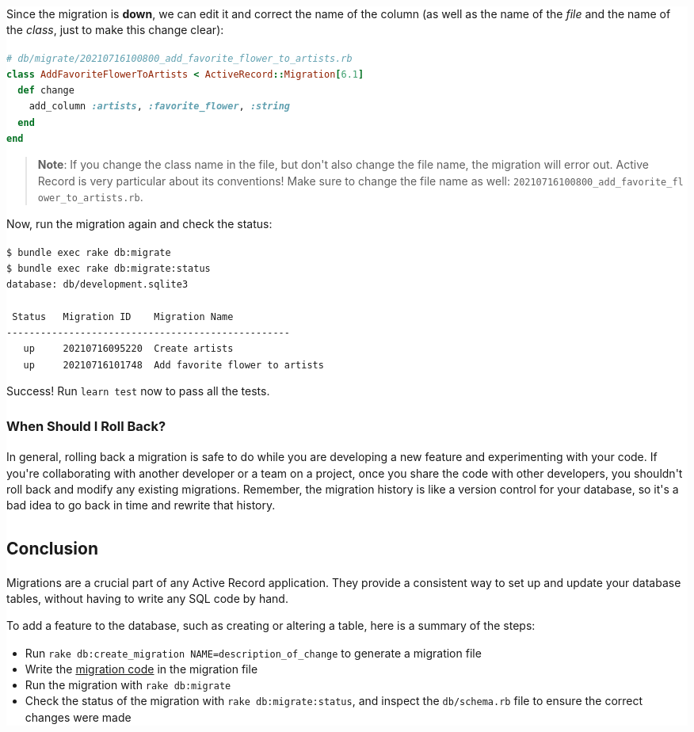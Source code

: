 Since the migration is **down**, we can edit it and correct the name of the
column (as well as the name of the _file_ and the name of the _class_, just to
make this change clear):

```rb
# db/migrate/20210716100800_add_favorite_flower_to_artists.rb
class AddFavoriteFlowerToArtists < ActiveRecord::Migration[6.1]
  def change
    add_column :artists, :favorite_flower, :string
  end
end
```

> **Note**: If you change the class name in the file, but don't also change the
> file name, the migration will error out. Active Record is very particular
> about its conventions! Make sure to change the file name as well:
> `20210716100800_add_favorite_flower_to_artists.rb`.

Now, run the migration again and check the status:

```console
$ bundle exec rake db:migrate
$ bundle exec rake db:migrate:status
database: db/development.sqlite3

 Status   Migration ID    Migration Name
--------------------------------------------------
   up     20210716095220  Create artists
   up     20210716101748  Add favorite flower to artists
```

Success! Run `learn test` now to pass all the tests.

### When Should I Roll Back?

In general, rolling back a migration is safe to do while you are developing a
new feature and experimenting with your code. If you're collaborating with
another developer or a team on a project, once you share the code with other
developers, you shouldn't roll back and modify any existing migrations.
Remember, the migration history is like a version control for your database, so
it's a bad idea to go back in time and rewrite that history.

## Conclusion

Migrations are a crucial part of any Active Record application. They provide a
consistent way to set up and update your database tables, without having to write
any SQL code by hand.

To add a feature to the database, such as creating or altering a table, here is
a summary of the steps:

- Run `rake db:create_migration NAME=description_of_change` to generate a
  migration file
- Write the [migration code][change-method] in the migration file
- Run the migration with `rake db:migrate`
- Check the status of the migration with `rake db:migrate:status`, and inspect
  the `db/schema.rb` file to ensure the correct changes were made


[guide-migrations]: https://guides.rubyonrails.org/active_record_migrations.html
[change-method]: https://guides.rubyonrails.org/active_record_migrations.html#using-the-change-method
[writing-migrations]: https://guides.rubyonrails.org/active_record_migrations.html#writing-a-migration
[crud]: http://guides.rubyonrails.org/active_record_basics.html#crud-reading-and-writing-data
[bundle exec]: https://thoughtbot.com/blog/but-i-dont-want-to-bundle-exec